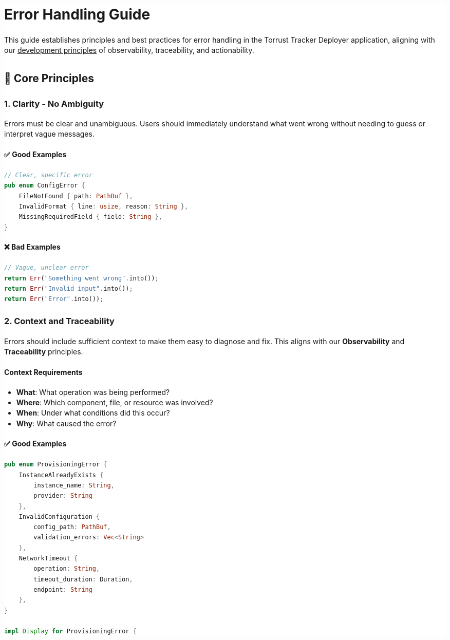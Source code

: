 # Error Handling Guide

This guide establishes principles and best practices for error handling in the Torrust Tracker Deployer application, aligning with our [development principles](../development-principles.md) of observability, traceability, and actionability.

## 🎯 Core Principles

### 1. Clarity - No Ambiguity

Errors must be clear and unambiguous. Users should immediately understand what went wrong without needing to guess or interpret vague messages.

#### ✅ Good Examples

```rust
// Clear, specific error
pub enum ConfigError {
    FileNotFound { path: PathBuf },
    InvalidFormat { line: usize, reason: String },
    MissingRequiredField { field: String },
}
```

#### ❌ Bad Examples

```rust
// Vague, unclear error
return Err("Something went wrong".into());
return Err("Invalid input".into());
return Err("Error".into());
```

### 2. Context and Traceability

Errors should include sufficient context to make them easy to diagnose and fix. This aligns with our **Observability** and **Traceability** principles.

#### Context Requirements

- **What**: What operation was being performed?
- **Where**: Which component, file, or resource was involved?
- **When**: Under what conditions did this occur?
- **Why**: What caused the error?

#### ✅ Good Examples

```rust
pub enum ProvisioningError {
    InstanceAlreadyExists {
        instance_name: String,
        provider: String
    },
    InvalidConfiguration {
        config_path: PathBuf,
        validation_errors: Vec<String>
    },
    NetworkTimeout {
        operation: String,
        timeout_duration: Duration,
        endpoint: String
    },
}

impl Display for ProvisioningError {
```